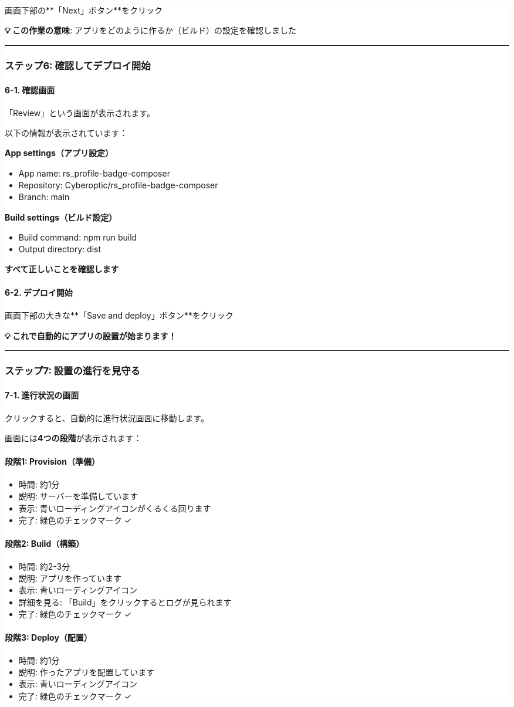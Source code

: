 画面下部の**「Next」ボタン**をクリック

**💡 この作業の意味**: アプリをどのように作るか（ビルド）の設定を確認しました

---

### ステップ6: 確認してデプロイ開始

#### 6-1. 確認画面

「Review」という画面が表示されます。

以下の情報が表示されています：

**App settings（アプリ設定）**
- App name: rs_profile-badge-composer
- Repository: Cyberoptic/rs_profile-badge-composer
- Branch: main

**Build settings（ビルド設定）**
- Build command: npm run build
- Output directory: dist

**すべて正しいことを確認します**

#### 6-2. デプロイ開始

画面下部の大きな**「Save and deploy」ボタン**をクリック

**💡 これで自動的にアプリの設置が始まります！**

---

### ステップ7: 設置の進行を見守る

#### 7-1. 進行状況の画面

クリックすると、自動的に進行状況画面に移動します。

画面には**4つの段階**が表示されます：

#### 段階1: Provision（準備）
- 時間: 約1分
- 説明: サーバーを準備しています
- 表示: 青いローディングアイコンがくるくる回ります
- 完了: 緑色のチェックマーク ✓

#### 段階2: Build（構築）
- 時間: 約2-3分
- 説明: アプリを作っています
- 表示: 青いローディングアイコン
- 詳細を見る: 「Build」をクリックするとログが見られます
- 完了: 緑色のチェックマーク ✓

#### 段階3: Deploy（配置）
- 時間: 約1分
- 説明: 作ったアプリを配置しています
- 表示: 青いローディングアイコン
- 完了: 緑色のチェックマーク ✓
